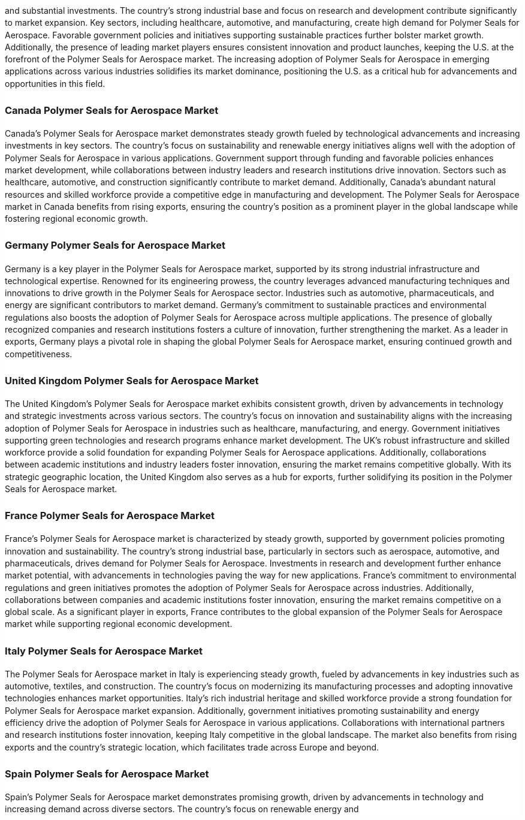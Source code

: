 and substantial investments. The country&rsquo;s strong industrial base and focus on research and development contribute significantly to market expansion. Key sectors, including healthcare, automotive, and manufacturing, create high demand for Polymer Seals for Aerospace. Favorable government policies and initiatives supporting sustainable practices further bolster market growth. Additionally, the presence of leading market players ensures consistent innovation and product launches, keeping the U.S. at the forefront of the Polymer Seals for Aerospace market. The increasing adoption of Polymer Seals for Aerospace in emerging applications across various industries solidifies its market dominance, positioning the U.S. as a critical hub for advancements and opportunities in this field.</p><h3>Canada Polymer Seals for Aerospace Market</h3><p>Canada&rsquo;s Polymer Seals for Aerospace market demonstrates steady growth fueled by technological advancements and increasing investments in key sectors. The country&rsquo;s focus on sustainability and renewable energy initiatives aligns well with the adoption of Polymer Seals for Aerospace in various applications. Government support through funding and favorable policies enhances market development, while collaborations between industry leaders and research institutions drive innovation. Sectors such as healthcare, automotive, and construction significantly contribute to market demand. Additionally, Canada&rsquo;s abundant natural resources and skilled workforce provide a competitive edge in manufacturing and development. The Polymer Seals for Aerospace market in Canada benefits from rising exports, ensuring the country&rsquo;s position as a prominent player in the global landscape while fostering regional economic growth.</p><h3>Germany Polymer Seals for Aerospace Market</h3><p>Germany is a key player in the Polymer Seals for Aerospace market, supported by its strong industrial infrastructure and technological expertise. Renowned for its engineering prowess, the country leverages advanced manufacturing techniques and innovations to drive growth in the Polymer Seals for Aerospace sector. Industries such as automotive, pharmaceuticals, and energy are significant contributors to market demand. Germany&rsquo;s commitment to sustainable practices and environmental regulations also boosts the adoption of Polymer Seals for Aerospace across multiple applications. The presence of globally recognized companies and research institutions fosters a culture of innovation, further strengthening the market. As a leader in exports, Germany plays a pivotal role in shaping the global Polymer Seals for Aerospace market, ensuring continued growth and competitiveness.</p><h3>United Kingdom Polymer Seals for Aerospace Market</h3><p>The United Kingdom&rsquo;s Polymer Seals for Aerospace market exhibits consistent growth, driven by advancements in technology and strategic investments across various sectors. The country&rsquo;s focus on innovation and sustainability aligns with the increasing adoption of Polymer Seals for Aerospace in industries such as healthcare, manufacturing, and energy. Government initiatives supporting green technologies and research programs enhance market development. The UK&rsquo;s robust infrastructure and skilled workforce provide a solid foundation for expanding Polymer Seals for Aerospace applications. Additionally, collaborations between academic institutions and industry leaders foster innovation, ensuring the market remains competitive globally. With its strategic geographic location, the United Kingdom also serves as a hub for exports, further solidifying its position in the Polymer Seals for Aerospace market.</p><h3>France Polymer Seals for Aerospace Market</h3><p>France&rsquo;s Polymer Seals for Aerospace market is characterized by steady growth, supported by government policies promoting innovation and sustainability. The country&rsquo;s strong industrial base, particularly in sectors such as aerospace, automotive, and pharmaceuticals, drives demand for Polymer Seals for Aerospace. Investments in research and development further enhance market potential, with advancements in technologies paving the way for new applications. France&rsquo;s commitment to environmental regulations and green initiatives promotes the adoption of Polymer Seals for Aerospace across industries. Additionally, collaborations between companies and academic institutions foster innovation, ensuring the market remains competitive on a global scale. As a significant player in exports, France contributes to the global expansion of the Polymer Seals for Aerospace market while supporting regional economic development.</p><h3>Italy Polymer Seals for Aerospace Market</h3><p>The Polymer Seals for Aerospace market in Italy is experiencing steady growth, fueled by advancements in key industries such as automotive, textiles, and construction. The country&rsquo;s focus on modernizing its manufacturing processes and adopting innovative technologies enhances market opportunities. Italy&rsquo;s rich industrial heritage and skilled workforce provide a strong foundation for Polymer Seals for Aerospace market expansion. Additionally, government initiatives promoting sustainability and energy efficiency drive the adoption of Polymer Seals for Aerospace in various applications. Collaborations with international partners and research institutions foster innovation, keeping Italy competitive in the global landscape. The market also benefits from rising exports and the country&rsquo;s strategic location, which facilitates trade across Europe and beyond.</p><h3>Spain Polymer Seals for Aerospace Market</h3><p>Spain&rsquo;s Polymer Seals for Aerospace market demonstrates promising growth, driven by advancements in technology and increasing demand across diverse sectors. The country&rsquo;s focus on renewable energy and
